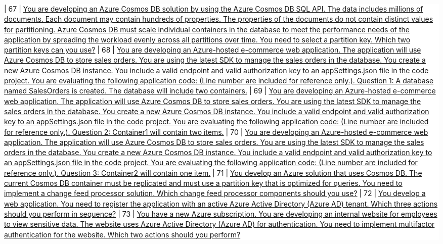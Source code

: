 | 67   | [You are developing an Azure Cosmos DB solution by using the Azure Cosmos DB SQL API. The data includes millions of documents. Each document may contain hundreds of properties. The properties of the documents do not contain distinct values for partitioning. Azure Cosmos DB must scale individual containers in the database to meet the performance needs of the application by spreading the workload evenly across all partitions over time. You need to select a partition key. Which two partition keys can you use?](#you-are-developing-an-azure-cosmos-db-solution-by-using-the-azure-cosmos-db-sql-api-the-data-includes-millions-of-documents-each-document-may-contain-hundreds-of-properties-the-properties-of-the-documents-do-not-contain-distinct-values-for-partitioning-azure-cosmos-db-must-scale-individual-containers-in-the-database-to-meet-the-performance-needs-of-the-application-by-spreading-the-workload-evenly-across-all-partitions-over-time-you-need-to-select-a-partition-key-which-two-partition-keys-can-you-use)
| 68   | [You are developing an Azure-hosted e-commerce web application. The application will use Azure Cosmos DB to store sales orders. You are using the latest SDK to manage the sales orders in the database. You create a new Azure Cosmos DB instance. You include a valid endpoint and valid authorization key to an appSettings.json file in the code project. You are evaluating the following application code: (Line number are included for reference only.). Question 1: A database named SalesOrders is created. The database will include two containers.](#you-are-developing-an-azure-hosted-e-commerce-web-application-the-application-will-use-azure-cosmos-db-to-store-sales-orders-you-are-using-the-latest-sdk-to-manage-the-sales-orders-in-the-database-you-create-a-new-azure-cosmos-db-instance-you-include-a-valid-endpoint-and-valid-authorization-key-to-an-appsettingsjson-file-in-the-code-project-you-are-evaluating-the-following-application-code-line-number-are-included-for-reference-only-question-1-a-database-named-salesorders-is-created-the-database-will-include-two-containers)
| 69   | [You are developing an Azure-hosted e-commerce web application. The application will use Azure Cosmos DB to store sales orders. You are using the latest SDK to manage the sales orders in the database. You create a new Azure Cosmos DB instance. You include a valid endpoint and valid authorization key to an appSettings.json file in the code project. You are evaluating the following application code: (Line number are included for reference only.). Question 2: Container1 will contain two items.](#you-are-developing-an-azure-hosted-e-commerce-web-application-the-application-will-use-azure-cosmos-db-to-store-sales-orders-you-are-using-the-latest-sdk-to-manage-the-sales-orders-in-the-database-you-create-a-new-azure-cosmos-db-instance-you-include-a-valid-endpoint-and-valid-authorization-key-to-an-appsettingsjson-file-in-the-code-project-you-are-evaluating-the-following-application-code-line-number-are-included-for-reference-only-question-2-container1-will-contain-two-items)
| 70   | [You are developing an Azure-hosted e-commerce web application. The application will use Azure Cosmos DB to store sales orders. You are using the latest SDK to manage the sales orders in the database. You create a new Azure Cosmos DB instance. You include a valid endpoint and valid authorization key to an appSettings.json file in the code project. You are evaluating the following application code: (Line number are included for reference only.). Question 3: Container2 will contain one item.](#you-are-developing-an-azure-hosted-e-commerce-web-application-the-application-will-use-azure-cosmos-db-to-store-sales-orders-you-are-using-the-latest-sdk-to-manage-the-sales-orders-in-the-database-you-create-a-new-azure-cosmos-db-instance-you-include-a-valid-endpoint-and-valid-authorization-key-to-an-appsettingsjson-file-in-the-code-project-you-are-evaluating-the-following-application-code-line-number-are-included-for-reference-only-question-3-container2-will-contain-one-item)
| 71   | [You develop an Azure solution that uses Cosmos DB. The current Cosmos DB container must be replicated and must use a partition key that is optimized for queries. You need to implement a change feed processor solution. Which change feed processor components should you use?](#you-develop-an-azure-solution-that-uses-cosmos-db-the-current-cosmos-db-container-must-be-replicated-and-must-use-a-partition-key-that-is-optimized-for-queries-you-need-to-implement-a-change-feed-processor-solution-which-change-feed-processor-components-should-you-use)
| 72   | [You develop a web application. You need to register the application with an active Azure Active Directory (Azure AD) tenant. Which three actions should you perform in sequence?](#you-develop-a-web-application-you-need-to-register-the-application-with-an-active-azure-active-directory-azure-ad-tenant-which-three-actions-should-you-perform-in-sequence)
| 73   | [You have a new Azure subscription. You are developing an internal website for employees to view sensitive data. The website uses Azure Active Directory (Azure AD) for authentication. You need to implement multifactor authentication for the website. Which two actions should you perform?](#you-have-a-new-azure-subscription-you-are-developing-an-internal-website-for-employees-to-view-sensitive-data-the-website-uses-azure-active-directory-azure-ad-for-authentication-you-need-to-implement-multifactor-authentication-for-the-website-which-two-actions-should-you-perform)